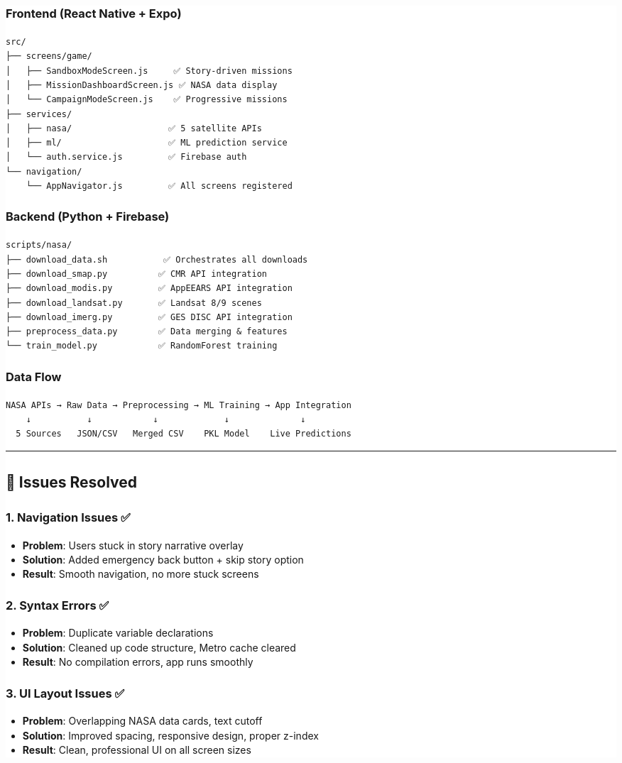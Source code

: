 ### **Frontend (React Native + Expo)**
```
src/
├── screens/game/
│   ├── SandboxModeScreen.js     ✅ Story-driven missions
│   ├── MissionDashboardScreen.js ✅ NASA data display
│   └── CampaignModeScreen.js    ✅ Progressive missions
├── services/
│   ├── nasa/                   ✅ 5 satellite APIs
│   ├── ml/                     ✅ ML prediction service
│   └── auth.service.js         ✅ Firebase auth
└── navigation/
    └── AppNavigator.js         ✅ All screens registered
```

### **Backend (Python + Firebase)**
```
scripts/nasa/
├── download_data.sh           ✅ Orchestrates all downloads
├── download_smap.py          ✅ CMR API integration
├── download_modis.py         ✅ AppEEARS API integration
├── download_landsat.py       ✅ Landsat 8/9 scenes
├── download_imerg.py         ✅ GES DISC API integration
├── preprocess_data.py        ✅ Data merging & features
└── train_model.py            ✅ RandomForest training
```

### **Data Flow**
```
NASA APIs → Raw Data → Preprocessing → ML Training → App Integration
    ↓           ↓            ↓             ↓              ↓
  5 Sources   JSON/CSV   Merged CSV    PKL Model    Live Predictions
```

---

## 🔧 Issues Resolved

### **1. Navigation Issues** ✅
- **Problem**: Users stuck in story narrative overlay
- **Solution**: Added emergency back button + skip story option
- **Result**: Smooth navigation, no more stuck screens

### **2. Syntax Errors** ✅
- **Problem**: Duplicate variable declarations
- **Solution**: Cleaned up code structure, Metro cache cleared
- **Result**: No compilation errors, app runs smoothly

### **3. UI Layout Issues** ✅
- **Problem**: Overlapping NASA data cards, text cutoff
- **Solution**: Improved spacing, responsive design, proper z-index
- **Result**: Clean, professional UI on all screen sizes
